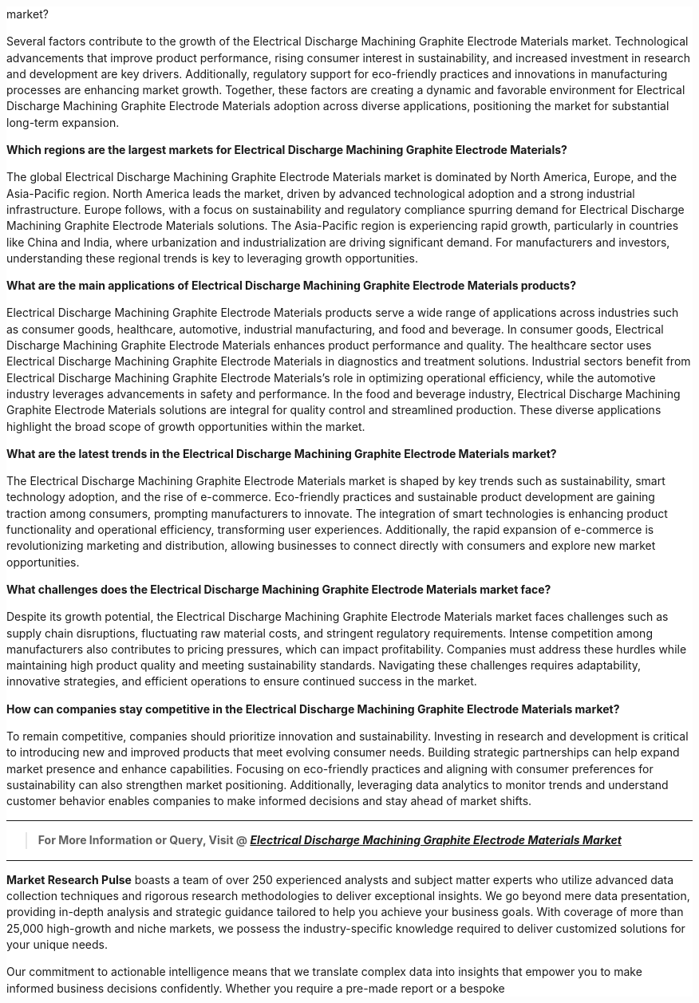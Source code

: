 market?</strong></p><p>Several factors contribute to the growth of the Electrical Discharge Machining Graphite Electrode Materials market. Technological advancements that improve product performance, rising consumer interest in sustainability, and increased investment in research and development are key drivers. Additionally, regulatory support for eco-friendly practices and innovations in manufacturing processes are enhancing market growth. Together, these factors are creating a dynamic and favorable environment for Electrical Discharge Machining Graphite Electrode Materials adoption across diverse applications, positioning the market for substantial long-term expansion.</p><p><strong>Which regions are the largest markets for Electrical Discharge Machining Graphite Electrode Materials?</strong></p><p>The global Electrical Discharge Machining Graphite Electrode Materials market is dominated by North America, Europe, and the Asia-Pacific region. North America leads the market, driven by advanced technological adoption and a strong industrial infrastructure. Europe follows, with a focus on sustainability and regulatory compliance spurring demand for Electrical Discharge Machining Graphite Electrode Materials solutions. The Asia-Pacific region is experiencing rapid growth, particularly in countries like China and India, where urbanization and industrialization are driving significant demand. For manufacturers and investors, understanding these regional trends is key to leveraging growth opportunities.</p><p><strong>What are the main applications of Electrical Discharge Machining Graphite Electrode Materials products?</strong></p><p>Electrical Discharge Machining Graphite Electrode Materials products serve a wide range of applications across industries such as consumer goods, healthcare, automotive, industrial manufacturing, and food and beverage. In consumer goods, Electrical Discharge Machining Graphite Electrode Materials enhances product performance and quality. The healthcare sector uses Electrical Discharge Machining Graphite Electrode Materials in diagnostics and treatment solutions. Industrial sectors benefit from Electrical Discharge Machining Graphite Electrode Materials&rsquo;s role in optimizing operational efficiency, while the automotive industry leverages advancements in safety and performance. In the food and beverage industry, Electrical Discharge Machining Graphite Electrode Materials solutions are integral for quality control and streamlined production. These diverse applications highlight the broad scope of growth opportunities within the market.</p><p><strong>What are the latest trends in the Electrical Discharge Machining Graphite Electrode Materials market?</strong></p><p>The Electrical Discharge Machining Graphite Electrode Materials market is shaped by key trends such as sustainability, smart technology adoption, and the rise of e-commerce. Eco-friendly practices and sustainable product development are gaining traction among consumers, prompting manufacturers to innovate. The integration of smart technologies is enhancing product functionality and operational efficiency, transforming user experiences. Additionally, the rapid expansion of e-commerce is revolutionizing marketing and distribution, allowing businesses to connect directly with consumers and explore new market opportunities.</p><p><strong>What challenges does the Electrical Discharge Machining Graphite Electrode Materials market face?</strong></p><p>Despite its growth potential, the Electrical Discharge Machining Graphite Electrode Materials market faces challenges such as supply chain disruptions, fluctuating raw material costs, and stringent regulatory requirements. Intense competition among manufacturers also contributes to pricing pressures, which can impact profitability. Companies must address these hurdles while maintaining high product quality and meeting sustainability standards. Navigating these challenges requires adaptability, innovative strategies, and efficient operations to ensure continued success in the market.</p><p><strong>How can companies stay competitive in the Electrical Discharge Machining Graphite Electrode Materials market?</strong></p><p>To remain competitive, companies should prioritize innovation and sustainability. Investing in research and development is critical to introducing new and improved products that meet evolving consumer needs. Building strategic partnerships can help expand market presence and enhance capabilities. Focusing on eco-friendly practices and aligning with consumer preferences for sustainability can also strengthen market positioning. Additionally, leveraging data analytics to monitor trends and understand customer behavior enables companies to make informed decisions and stay ahead of market shifts.</p><hr /><blockquote><p><strong>For More Information or Query, Visit @&nbsp;<em><a href="https://marketresearchpulse.com/report/128478/electrical-discharge-machining-graphite-electrode-materials-market?utm_source=Linkedin&utm_medium=020">Electrical Discharge Machining Graphite Electrode Materials Market</a></em></strong></p></blockquote><hr /><p><strong>Market Research Pulse</strong> boasts a team of over 250 experienced analysts and subject matter experts who utilize advanced data collection techniques and rigorous research methodologies to deliver exceptional insights. We go beyond mere data presentation, providing in-depth analysis and strategic guidance tailored to help you achieve your business goals. With coverage of more than 25,000 high-growth and niche markets, we possess the industry-specific knowledge required to deliver customized solutions for your unique needs.</p><p>Our commitment to actionable intelligence means that we translate complex data into insights that empower you to make informed business decisions confidently. Whether you require a pre-made report or a bespoke